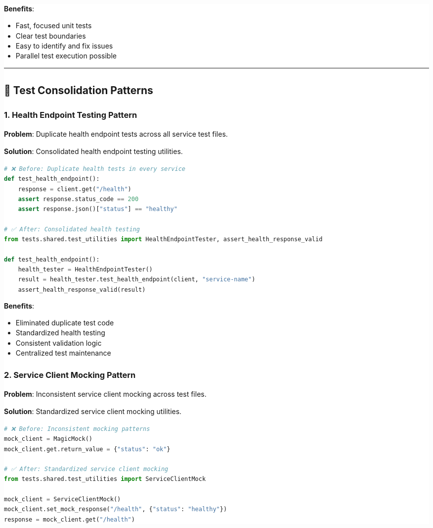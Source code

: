 **Benefits**:
- Fast, focused unit tests
- Clear test boundaries
- Easy to identify and fix issues
- Parallel test execution possible

---

## 🧪 Test Consolidation Patterns

### **1. Health Endpoint Testing Pattern**

**Problem**: Duplicate health endpoint tests across all service test files.

**Solution**: Consolidated health endpoint testing utilities.

```python
# ❌ Before: Duplicate health tests in every service
def test_health_endpoint():
    response = client.get("/health")
    assert response.status_code == 200
    assert response.json()["status"] == "healthy"

# ✅ After: Consolidated health testing
from tests.shared.test_utilities import HealthEndpointTester, assert_health_response_valid

def test_health_endpoint():
    health_tester = HealthEndpointTester()
    result = health_tester.test_health_endpoint(client, "service-name")
    assert_health_response_valid(result)
```

**Benefits**:
- Eliminated duplicate test code
- Standardized health testing
- Consistent validation logic
- Centralized test maintenance

### **2. Service Client Mocking Pattern**

**Problem**: Inconsistent service client mocking across test files.

**Solution**: Standardized service client mocking utilities.

```python
# ❌ Before: Inconsistent mocking patterns
mock_client = MagicMock()
mock_client.get.return_value = {"status": "ok"}

# ✅ After: Standardized service client mocking
from tests.shared.test_utilities import ServiceClientMock

mock_client = ServiceClientMock()
mock_client.set_mock_response("/health", {"status": "healthy"})
response = mock_client.get("/health")
```
